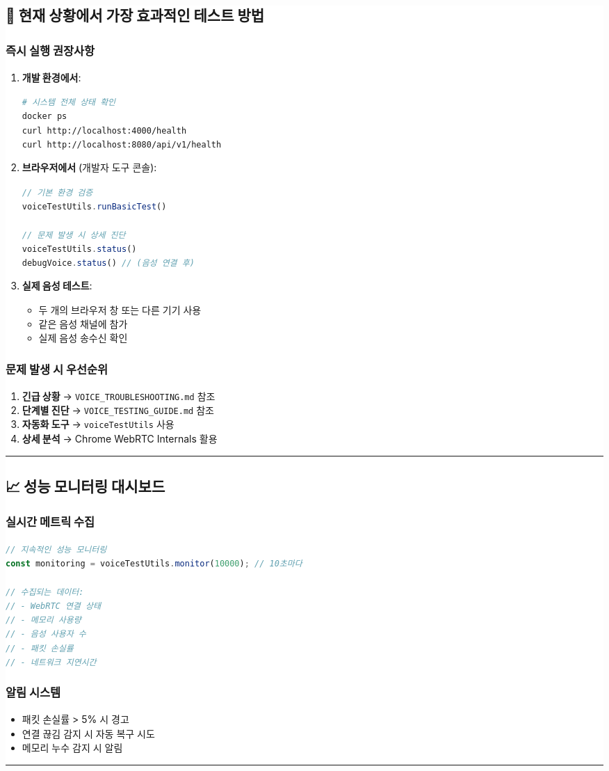 
## 🎯 현재 상황에서 가장 효과적인 테스트 방법

### 즉시 실행 권장사항

1. **개발 환경에서**:
   ```bash
   # 시스템 전체 상태 확인
   docker ps
   curl http://localhost:4000/health
   curl http://localhost:8080/api/v1/health
   ```

2. **브라우저에서** (개발자 도구 콘솔):
   ```javascript
   // 기본 환경 검증
   voiceTestUtils.runBasicTest()
   
   // 문제 발생 시 상세 진단
   voiceTestUtils.status()
   debugVoice.status() // (음성 연결 후)
   ```

3. **실제 음성 테스트**:
   - 두 개의 브라우저 창 또는 다른 기기 사용
   - 같은 음성 채널에 참가
   - 실제 음성 송수신 확인

### 문제 발생 시 우선순위

1. **긴급 상황** → `VOICE_TROUBLESHOOTING.md` 참조
2. **단계별 진단** → `VOICE_TESTING_GUIDE.md` 참조  
3. **자동화 도구** → `voiceTestUtils` 사용
4. **상세 분석** → Chrome WebRTC Internals 활용

---

## 📈 성능 모니터링 대시보드

### 실시간 메트릭 수집
```javascript
// 지속적인 성능 모니터링
const monitoring = voiceTestUtils.monitor(10000); // 10초마다

// 수집되는 데이터:
// - WebRTC 연결 상태
// - 메모리 사용량
// - 음성 사용자 수
// - 패킷 손실률
// - 네트워크 지연시간
```

### 알림 시스템
- 패킷 손실률 > 5% 시 경고
- 연결 끊김 감지 시 자동 복구 시도
- 메모리 누수 감지 시 알림

---